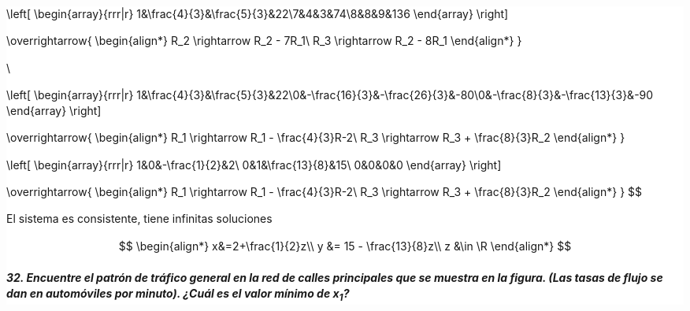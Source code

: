 \left[
    \begin{array}{rrr|r}
        1&\frac{4}{3}&\frac{5}{3}&22\\7&4&3&74\\8&8&9&136
    \end{array}
\right]

\overrightarrow{
    \begin{align*}
        R_2 \rightarrow R_2 - 7R_1\\
        R_3 \rightarrow R_2 - 8R_1
    \end{align*}
}

\\

\left[
    \begin{array}{rrr|r}
        1&\frac{4}{3}&\frac{5}{3}&22\\0&-\frac{16}{3}&-\frac{26}{3}&-80\\0&-\frac{8}{3}&-\frac{13}{3}&-90
    \end{array}
\right]

\overrightarrow{
    \begin{align*}
        R_1 \rightarrow R_1 - \frac{4}{3}R-2\\
        R_3 \rightarrow R_3 + \frac{8}{3}R_2
    \end{align*}
}

\left[
    \begin{array}{rrr|r}
        1&0&-\frac{1}{2}&2\\
        0&1&\frac{13}{8}&15\\
        0&0&0&0
    \end{array}
\right]

\overrightarrow{
    \begin{align*}
        R_1 \rightarrow R_1 - \frac{4}{3}R-2\\
        R_3 \rightarrow R_3 + \frac{8}{3}R_2
    \end{align*}
}
$$

El sistema es consistente, tiene infinitas soluciones

$$
\begin{align*}
    x&=2+\frac{1}{2}z\\
    y &= 15 - \frac{13}{8}z\\
    z &\in \R
\end{align*}
$$

##### 32. Encuentre el patrón de tráfico general en la red de calles principales que se muestra en la figura. (Las tasas de flujo se dan en automóviles por minuto). ¿Cuál es el valor mínimo de $x_1$?
